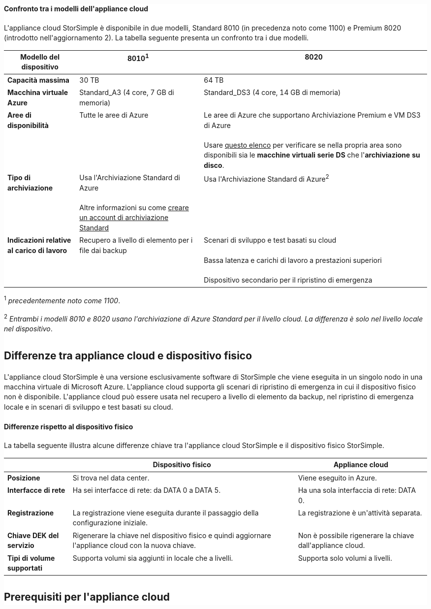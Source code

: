 #### <a name="cloud-appliance-model-comparison"></a>Confronto tra i modelli dell'appliance cloud

L'appliance cloud StorSimple è disponibile in due modelli, Standard 8010 (in precedenza noto come 1100) e Premium 8020 (introdotto nell'aggiornamento 2). La tabella seguente presenta un confronto tra i due modelli.

| Modello del dispositivo | 8010<sup>1</sup> | 8020 |
| --- | --- | --- |
| **Capacità massima** |30 TB |64 TB |
| **Macchina virtuale Azure** |Standard_A3 (4 core, 7 GB di memoria)| Standard_DS3 (4 core, 14 GB di memoria)|
| **Aree di disponibilità** |Tutte le aree di Azure |Le aree di Azure che supportano Archiviazione Premium e VM DS3 di Azure<br></br>Usare [questo elenco](https://azure.microsoft.com/regions/services/) per verificare se nella propria area sono disponibili sia le **macchine virtuali serie DS** che l'**archiviazione su disco**. |
| **Tipo di archiviazione** |Usa l'Archiviazione Standard di Azure<br></br> Altre informazioni su come [creare un account di archiviazione Standard](../storage/common/storage-create-storage-account.md) |Usa l'Archiviazione Standard di Azure<sup>2</sup> <br></br> |
| **Indicazioni relative al carico di lavoro** |Recupero a livello di elemento per i file dai backup |Scenari di sviluppo e test basati su cloud <br></br>Bassa latenza e carichi di lavoro a prestazioni superiori<br></br>Dispositivo secondario per il ripristino di emergenza |

<sup>1</sup> *precedentemente noto come 1100*.

<sup>2</sup> *Entrambi i modelli 8010 e 8020 usano l'archiviazione di Azure Standard per il livello cloud. La differenza è solo nel livello locale nel dispositivo*.

## <a name="how-the-cloud-appliance-differs-from-the-physical-device"></a>Differenze tra appliance cloud e dispositivo fisico

L'appliance cloud StorSimple è una versione esclusivamente software di StorSimple che viene eseguita in un singolo nodo in una macchina virtuale di Microsoft Azure. L'appliance cloud supporta gli scenari di ripristino di emergenza in cui il dispositivo fisico non è disponibile. L'appliance cloud può essere usata nel recupero a livello di elemento da backup, nel ripristino di emergenza locale e in scenari di sviluppo e test basati su cloud.

#### <a name="differences-from-the-physical-device"></a>Differenze rispetto al dispositivo fisico

La tabella seguente illustra alcune differenze chiave tra l'appliance cloud StorSimple e il dispositivo fisico StorSimple.

|  | Dispositivo fisico | Appliance cloud |
| --- | --- | --- |
| **Posizione** |Si trova nel data center. |Viene eseguito in Azure. |
| **Interfacce di rete** |Ha sei interfacce di rete: da DATA 0 a DATA 5. |Ha una sola interfaccia di rete: DATA 0. |
| **Registrazione** |La registrazione viene eseguita durante il passaggio della configurazione iniziale. |La registrazione è un'attività separata. |
| **Chiave DEK del servizio** |Rigenerare la chiave nel dispositivo fisico e quindi aggiornare l'appliance cloud con la nuova chiave. |Non è possibile rigenerare la chiave dall'appliance cloud. |
| **Tipi di volume supportati** |Supporta volumi sia aggiunti in locale che a livelli. |Supporta solo volumi a livelli. |

## <a name="prerequisites-for-the-cloud-appliance"></a>Prerequisiti per l'appliance cloud
